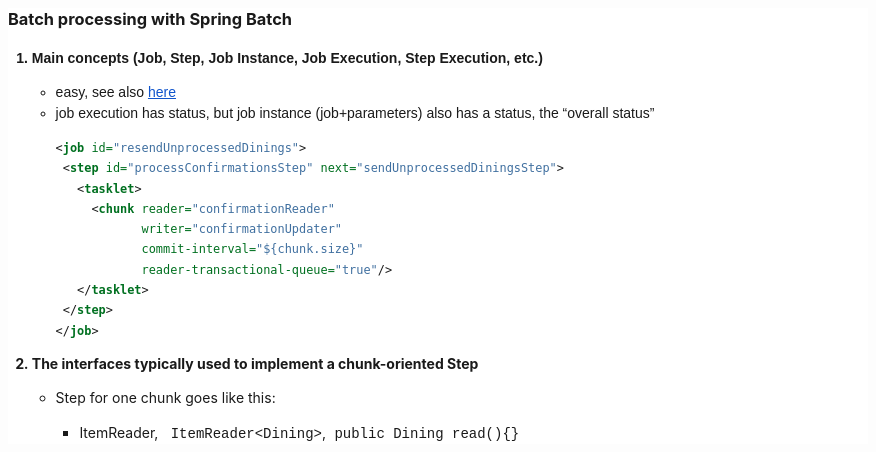 
</ul>
</ol>

### Batch processing with Spring Batch

<ol >
    <li
        style="font-family: Arial; font-weight: bold;">
        <div  ><span
                >Main concepts (Job, Step, Job Instance, Job Execution, Step Execution, etc.) </span>
        </div>
    </li>
    <ul >
        <li
            style="font-family: Arial;    ">
            <div  ><span
                    >easy, see also </span><a
                    href="https://docs.google.com/document/d/1Bk3cR5GoH-yMURSaZH47FSBawiAaY68BFsYiOlPzTms/edit#"
                    style="color: #009eb8; display: inline;  text-decoration: none; transition: color 0.3s;"><span
                    style="color: #1155cc; font-family: &quot;arial&quot;; text-decoration: underline; ">here</span></a>
            </div>
        </li>
        <li
            style="font-family: Arial;    ">
            <div  ><span
                    >job execution has status, but job instance (job+parameters) also has a status, the “overall status”</span>
            </div>
        </li>


<div markdown="1">

```xml
<job id="resendUnprocessedDinings">
 <step id="processConfirmationsStep" next="sendUnprocessedDiningsStep">
   <tasklet>
     <chunk reader="confirmationReader"
            writer="confirmationUpdater"
            commit-interval="${chunk.size}"
            reader-transactional-queue="true"/>
   </tasklet>
 </step>
</job>
```
</div></ul>
<li style="font-weight: bold;">
    <div><span>The interfaces typically used to implement a chunk-oriented Step</span>
    </div>
</li>
<ul>
    <li>
        <div><span>Step for one chunk goes like this:</span>
        </div>
    </li>
    <ul>
        <li>
            <div><span><span>ItemReader, </span><span
                    style="font-family: &quot;courier new&quot; , &quot;courier&quot; , monospace;">&nbsp;</span></span><span><span
                    style="font-family: &quot;courier new&quot; , &quot;courier&quot; , monospace;">ItemReader&lt;Dining&gt;</span><span>,</span><span
                    style="font-family: &quot;courier new&quot; , &quot;courier&quot; , monospace;"> public Dining read(){}</span></span>